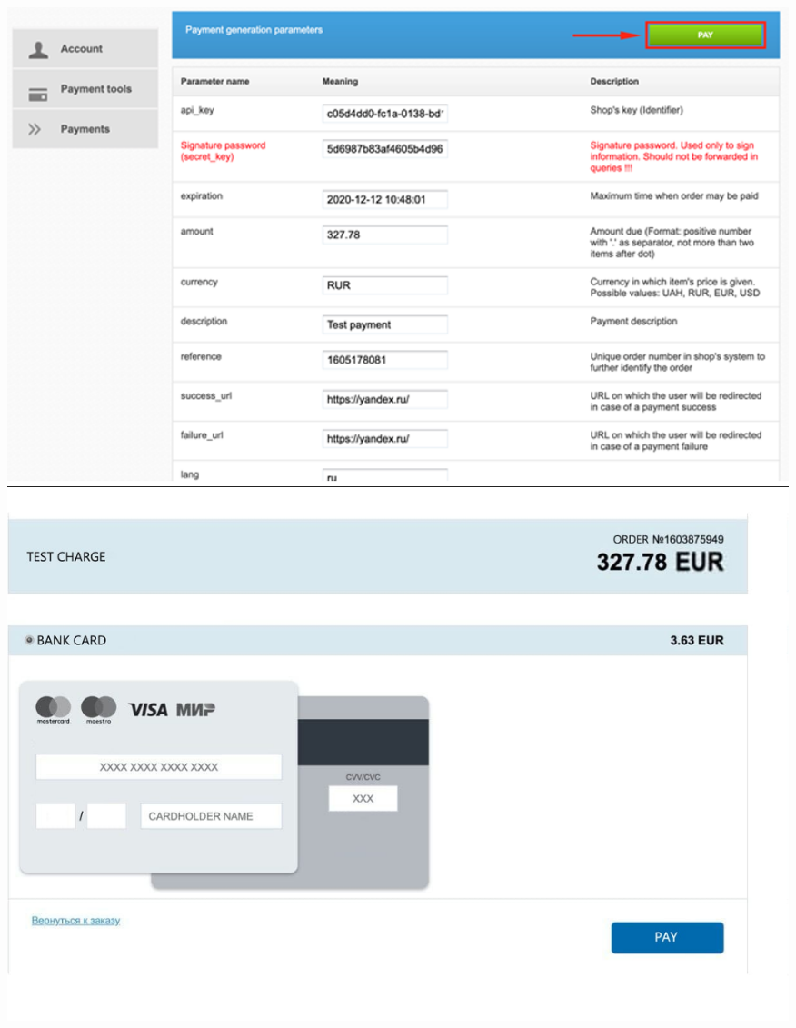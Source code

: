 ![Step 4-2](/images/en/Step-4-1.png?raw=true "Step 4-2")
![Step 4-3](/images/en/Step-4-2.png?raw=true "Step 4-3") 
